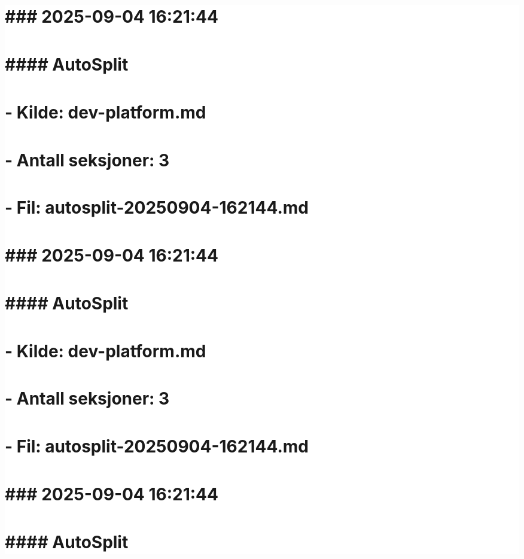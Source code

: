 #

# \### 2025-09-04 16:21:44

# \#### AutoSplit

# \- Kilde: dev-platform.md

# \- Antall seksjoner: 3

# \- Fil: autosplit-20250904-162144.md

#

#

#

#

# \### 2025-09-04 16:21:44

# \#### AutoSplit

# \- Kilde: dev-platform.md

# \- Antall seksjoner: 3

# \- Fil: autosplit-20250904-162144.md

#

#

#

#

# \### 2025-09-04 16:21:44

# \#### AutoSplit
